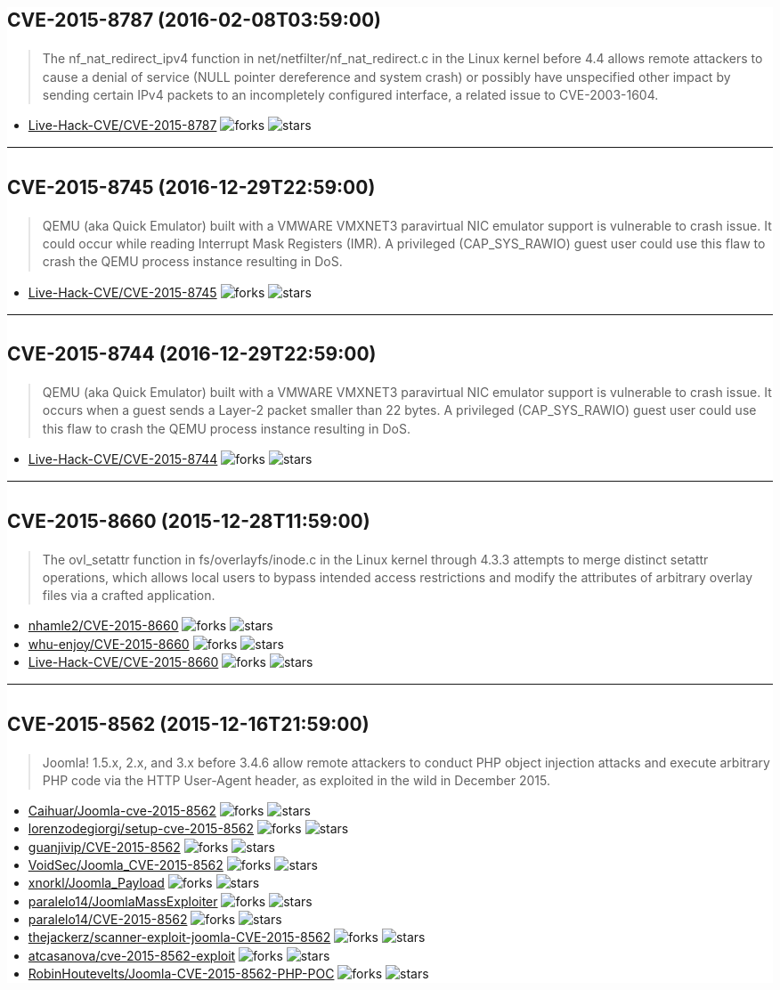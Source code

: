## CVE-2015-8787 (2016-02-08T03:59:00)
> The nf_nat_redirect_ipv4 function in net/netfilter/nf_nat_redirect.c in the Linux kernel before 4.4 allows remote attackers to cause a denial of service (NULL pointer dereference and system crash) or possibly have unspecified other impact by sending certain IPv4 packets to an incompletely configured interface, a related issue to CVE-2003-1604.
- [Live-Hack-CVE/CVE-2015-8787](https://github.com/Live-Hack-CVE/CVE-2015-8787)	<img alt="forks" src="https://img.shields.io/github/forks/Live-Hack-CVE/CVE-2015-8787">	<img alt="stars" src="https://img.shields.io/github/stars/Live-Hack-CVE/CVE-2015-8787">

---
## CVE-2015-8745 (2016-12-29T22:59:00)
> QEMU (aka Quick Emulator) built with a VMWARE VMXNET3 paravirtual NIC emulator support is vulnerable to crash issue. It could occur while reading Interrupt Mask Registers (IMR). A privileged (CAP_SYS_RAWIO) guest user could use this flaw to crash the QEMU process instance resulting in DoS.
- [Live-Hack-CVE/CVE-2015-8745](https://github.com/Live-Hack-CVE/CVE-2015-8745)	<img alt="forks" src="https://img.shields.io/github/forks/Live-Hack-CVE/CVE-2015-8745">	<img alt="stars" src="https://img.shields.io/github/stars/Live-Hack-CVE/CVE-2015-8745">

---
## CVE-2015-8744 (2016-12-29T22:59:00)
> QEMU (aka Quick Emulator) built with a VMWARE VMXNET3 paravirtual NIC emulator support is vulnerable to crash issue. It occurs when a guest sends a Layer-2 packet smaller than 22 bytes. A privileged (CAP_SYS_RAWIO) guest user could use this flaw to crash the QEMU process instance resulting in DoS.
- [Live-Hack-CVE/CVE-2015-8744](https://github.com/Live-Hack-CVE/CVE-2015-8744)	<img alt="forks" src="https://img.shields.io/github/forks/Live-Hack-CVE/CVE-2015-8744">	<img alt="stars" src="https://img.shields.io/github/stars/Live-Hack-CVE/CVE-2015-8744">

---
## CVE-2015-8660 (2015-12-28T11:59:00)
> The ovl_setattr function in fs/overlayfs/inode.c in the Linux kernel through 4.3.3 attempts to merge distinct setattr operations, which allows local users to bypass intended access restrictions and modify the attributes of arbitrary overlay files via a crafted application.
- [nhamle2/CVE-2015-8660](https://github.com/nhamle2/CVE-2015-8660)	<img alt="forks" src="https://img.shields.io/github/forks/nhamle2/CVE-2015-8660">	<img alt="stars" src="https://img.shields.io/github/stars/nhamle2/CVE-2015-8660">
- [whu-enjoy/CVE-2015-8660](https://github.com/whu-enjoy/CVE-2015-8660)	<img alt="forks" src="https://img.shields.io/github/forks/whu-enjoy/CVE-2015-8660">	<img alt="stars" src="https://img.shields.io/github/stars/whu-enjoy/CVE-2015-8660">
- [Live-Hack-CVE/CVE-2015-8660](https://github.com/Live-Hack-CVE/CVE-2015-8660)	<img alt="forks" src="https://img.shields.io/github/forks/Live-Hack-CVE/CVE-2015-8660">	<img alt="stars" src="https://img.shields.io/github/stars/Live-Hack-CVE/CVE-2015-8660">

---
## CVE-2015-8562 (2015-12-16T21:59:00)
> Joomla! 1.5.x, 2.x, and 3.x before 3.4.6 allow remote attackers to conduct PHP object injection attacks and execute arbitrary PHP code via the HTTP User-Agent header, as exploited in the wild in December 2015.
- [Caihuar/Joomla-cve-2015-8562](https://github.com/Caihuar/Joomla-cve-2015-8562)	<img alt="forks" src="https://img.shields.io/github/forks/Caihuar/Joomla-cve-2015-8562">	<img alt="stars" src="https://img.shields.io/github/stars/Caihuar/Joomla-cve-2015-8562">
- [lorenzodegiorgi/setup-cve-2015-8562](https://github.com/lorenzodegiorgi/setup-cve-2015-8562)	<img alt="forks" src="https://img.shields.io/github/forks/lorenzodegiorgi/setup-cve-2015-8562">	<img alt="stars" src="https://img.shields.io/github/stars/lorenzodegiorgi/setup-cve-2015-8562">
- [guanjivip/CVE-2015-8562](https://github.com/guanjivip/CVE-2015-8562)	<img alt="forks" src="https://img.shields.io/github/forks/guanjivip/CVE-2015-8562">	<img alt="stars" src="https://img.shields.io/github/stars/guanjivip/CVE-2015-8562">
- [VoidSec/Joomla_CVE-2015-8562](https://github.com/VoidSec/Joomla_CVE-2015-8562)	<img alt="forks" src="https://img.shields.io/github/forks/VoidSec/Joomla_CVE-2015-8562">	<img alt="stars" src="https://img.shields.io/github/stars/VoidSec/Joomla_CVE-2015-8562">
- [xnorkl/Joomla_Payload](https://github.com/xnorkl/Joomla_Payload)	<img alt="forks" src="https://img.shields.io/github/forks/xnorkl/Joomla_Payload">	<img alt="stars" src="https://img.shields.io/github/stars/xnorkl/Joomla_Payload">
- [paralelo14/JoomlaMassExploiter](https://github.com/paralelo14/JoomlaMassExploiter)	<img alt="forks" src="https://img.shields.io/github/forks/paralelo14/JoomlaMassExploiter">	<img alt="stars" src="https://img.shields.io/github/stars/paralelo14/JoomlaMassExploiter">
- [paralelo14/CVE-2015-8562](https://github.com/paralelo14/CVE-2015-8562)	<img alt="forks" src="https://img.shields.io/github/forks/paralelo14/CVE-2015-8562">	<img alt="stars" src="https://img.shields.io/github/stars/paralelo14/CVE-2015-8562">
- [thejackerz/scanner-exploit-joomla-CVE-2015-8562](https://github.com/thejackerz/scanner-exploit-joomla-CVE-2015-8562)	<img alt="forks" src="https://img.shields.io/github/forks/thejackerz/scanner-exploit-joomla-CVE-2015-8562">	<img alt="stars" src="https://img.shields.io/github/stars/thejackerz/scanner-exploit-joomla-CVE-2015-8562">
- [atcasanova/cve-2015-8562-exploit](https://github.com/atcasanova/cve-2015-8562-exploit)	<img alt="forks" src="https://img.shields.io/github/forks/atcasanova/cve-2015-8562-exploit">	<img alt="stars" src="https://img.shields.io/github/stars/atcasanova/cve-2015-8562-exploit">
- [RobinHoutevelts/Joomla-CVE-2015-8562-PHP-POC](https://github.com/RobinHoutevelts/Joomla-CVE-2015-8562-PHP-POC)	<img alt="forks" src="https://img.shields.io/github/forks/RobinHoutevelts/Joomla-CVE-2015-8562-PHP-POC">	<img alt="stars" src="https://img.shields.io/github/stars/RobinHoutevelts/Joomla-CVE-2015-8562-PHP-POC">
